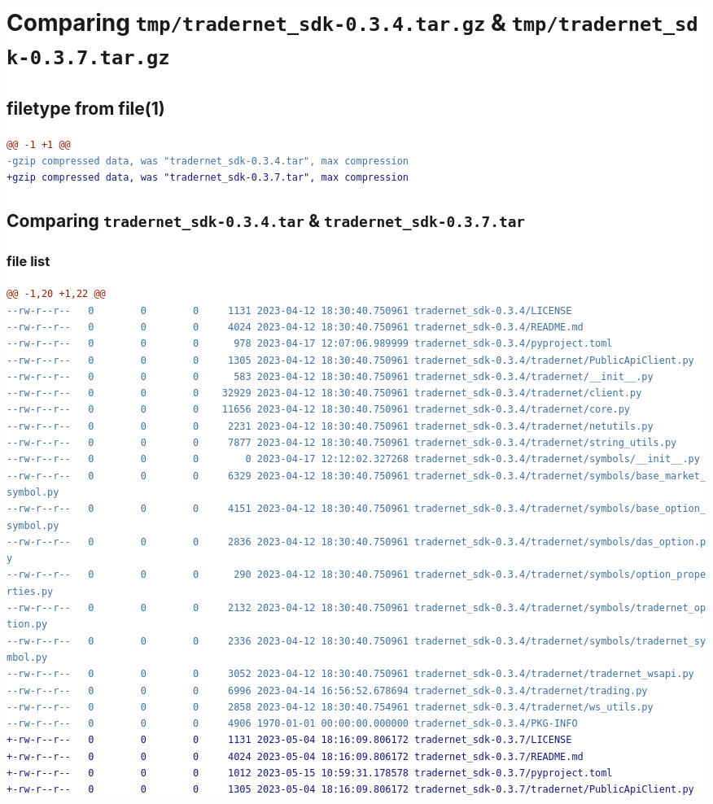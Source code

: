 # Comparing `tmp/tradernet_sdk-0.3.4.tar.gz` & `tmp/tradernet_sdk-0.3.7.tar.gz`

## filetype from file(1)

```diff
@@ -1 +1 @@
-gzip compressed data, was "tradernet_sdk-0.3.4.tar", max compression
+gzip compressed data, was "tradernet_sdk-0.3.7.tar", max compression
```

## Comparing `tradernet_sdk-0.3.4.tar` & `tradernet_sdk-0.3.7.tar`

### file list

```diff
@@ -1,20 +1,22 @@
--rw-r--r--   0        0        0     1131 2023-04-12 18:30:40.750961 tradernet_sdk-0.3.4/LICENSE
--rw-r--r--   0        0        0     4024 2023-04-12 18:30:40.750961 tradernet_sdk-0.3.4/README.md
--rw-r--r--   0        0        0      978 2023-04-17 12:07:06.989999 tradernet_sdk-0.3.4/pyproject.toml
--rw-r--r--   0        0        0     1305 2023-04-12 18:30:40.750961 tradernet_sdk-0.3.4/tradernet/PublicApiClient.py
--rw-r--r--   0        0        0      583 2023-04-12 18:30:40.750961 tradernet_sdk-0.3.4/tradernet/__init__.py
--rw-r--r--   0        0        0    32929 2023-04-12 18:30:40.750961 tradernet_sdk-0.3.4/tradernet/client.py
--rw-r--r--   0        0        0    11656 2023-04-12 18:30:40.750961 tradernet_sdk-0.3.4/tradernet/core.py
--rw-r--r--   0        0        0     2231 2023-04-12 18:30:40.750961 tradernet_sdk-0.3.4/tradernet/netutils.py
--rw-r--r--   0        0        0     7877 2023-04-12 18:30:40.750961 tradernet_sdk-0.3.4/tradernet/string_utils.py
--rw-r--r--   0        0        0        0 2023-04-17 12:12:02.327268 tradernet_sdk-0.3.4/tradernet/symbols/__init__.py
--rw-r--r--   0        0        0     6329 2023-04-12 18:30:40.750961 tradernet_sdk-0.3.4/tradernet/symbols/base_market_symbol.py
--rw-r--r--   0        0        0     4151 2023-04-12 18:30:40.750961 tradernet_sdk-0.3.4/tradernet/symbols/base_option_symbol.py
--rw-r--r--   0        0        0     2836 2023-04-12 18:30:40.750961 tradernet_sdk-0.3.4/tradernet/symbols/das_option.py
--rw-r--r--   0        0        0      290 2023-04-12 18:30:40.750961 tradernet_sdk-0.3.4/tradernet/symbols/option_properties.py
--rw-r--r--   0        0        0     2132 2023-04-12 18:30:40.750961 tradernet_sdk-0.3.4/tradernet/symbols/tradernet_option.py
--rw-r--r--   0        0        0     2336 2023-04-12 18:30:40.750961 tradernet_sdk-0.3.4/tradernet/symbols/tradernet_symbol.py
--rw-r--r--   0        0        0     3052 2023-04-12 18:30:40.750961 tradernet_sdk-0.3.4/tradernet/tradernet_wsapi.py
--rw-r--r--   0        0        0     6996 2023-04-14 16:56:52.678694 tradernet_sdk-0.3.4/tradernet/trading.py
--rw-r--r--   0        0        0     2858 2023-04-12 18:30:40.754961 tradernet_sdk-0.3.4/tradernet/ws_utils.py
--rw-r--r--   0        0        0     4906 1970-01-01 00:00:00.000000 tradernet_sdk-0.3.4/PKG-INFO
+-rw-r--r--   0        0        0     1131 2023-05-04 18:16:09.806172 tradernet_sdk-0.3.7/LICENSE
+-rw-r--r--   0        0        0     4024 2023-05-04 18:16:09.806172 tradernet_sdk-0.3.7/README.md
+-rw-r--r--   0        0        0     1012 2023-05-15 10:59:31.178578 tradernet_sdk-0.3.7/pyproject.toml
+-rw-r--r--   0        0        0     1305 2023-05-04 18:16:09.806172 tradernet_sdk-0.3.7/tradernet/PublicApiClient.py
```